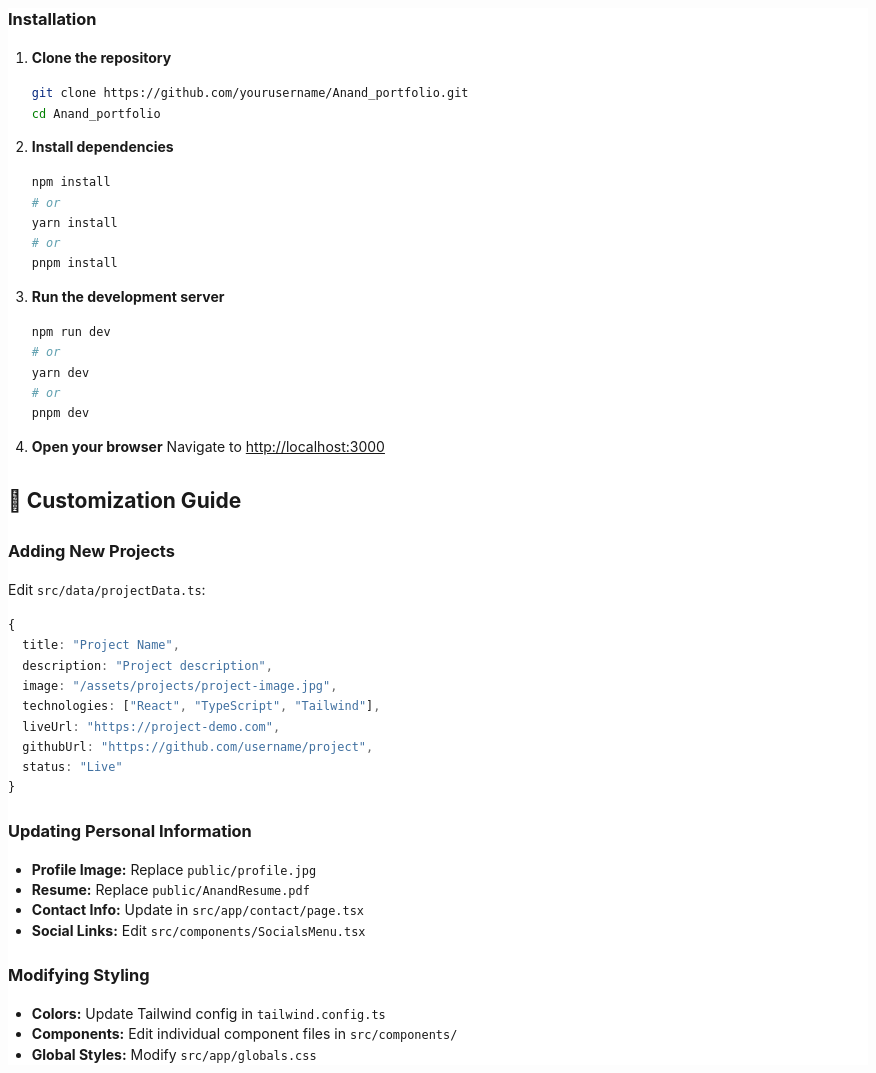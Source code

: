 ### Installation

1. **Clone the repository**
   ```bash
   git clone https://github.com/yourusername/Anand_portfolio.git
   cd Anand_portfolio
   ```

2. **Install dependencies**
   ```bash
   npm install
   # or
   yarn install
   # or
   pnpm install
   ```

3. **Run the development server**
   ```bash
   npm run dev
   # or
   yarn dev
   # or
   pnpm dev
   ```

4. **Open your browser**
   Navigate to [http://localhost:3000](http://localhost:3000)

## 📝 Customization Guide

### Adding New Projects
Edit `src/data/projectData.ts`:
```typescript
{
  title: "Project Name",
  description: "Project description",
  image: "/assets/projects/project-image.jpg",
  technologies: ["React", "TypeScript", "Tailwind"],
  liveUrl: "https://project-demo.com",
  githubUrl: "https://github.com/username/project",
  status: "Live"
}
```

### Updating Personal Information
- **Profile Image:** Replace `public/profile.jpg`
- **Resume:** Replace `public/AnandResume.pdf`
- **Contact Info:** Update in `src/app/contact/page.tsx`
- **Social Links:** Edit `src/components/SocialsMenu.tsx`

### Modifying Styling
- **Colors:** Update Tailwind config in `tailwind.config.ts`
- **Components:** Edit individual component files in `src/components/`
- **Global Styles:** Modify `src/app/globals.css`
